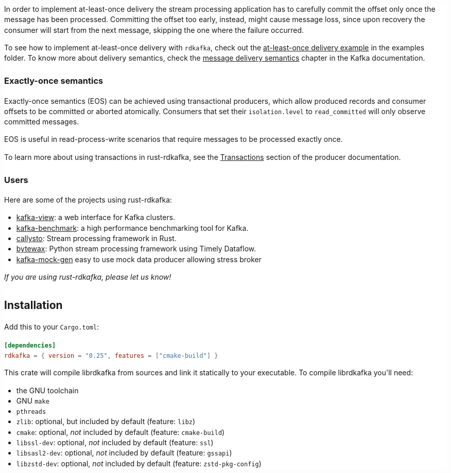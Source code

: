 In order to implement at-least-once delivery the stream processing
application has to carefully commit the offset only once the message has
been processed. Committing the offset too early, instead, might cause
message loss, since upon recovery the consumer will start from the next
message, skipping the one where the failure occurred.

To see how to implement at-least-once delivery with `rdkafka`, check out the
[at-least-once delivery example] in the examples folder. To know more about
delivery semantics, check the [message delivery semantics] chapter in the
Kafka documentation.

### Exactly-once semantics

Exactly-once semantics (EOS) can be achieved using transactional producers,
which allow produced records and consumer offsets to be committed or aborted
atomically. Consumers that set their `isolation.level` to `read_committed`
will only observe committed messages.

EOS is useful in read-process-write scenarios that require messages to be
processed exactly once.

To learn more about using transactions in rust-rdkafka, see the
[Transactions][producer-transactions] section of the producer documentation.

### Users

Here are some of the projects using rust-rdkafka:

- [kafka-view]: a web interface for Kafka clusters.
- [kafka-benchmark]: a high performance benchmarking tool for Kafka.
- [callysto]: Stream processing framework in Rust.
- [bytewax]: Python stream processing framework using Timely Dataflow.
- [kafka-mock-gen] easy to use mock data producer allowing stress broker

*If you are using rust-rdkafka, please let us know!*

## Installation

Add this to your `Cargo.toml`:

```toml
[dependencies]
rdkafka = { version = "0.25", features = ["cmake-build"] }
```

This crate will compile librdkafka from sources and link it statically to
your executable. To compile librdkafka you'll need:

* the GNU toolchain
* GNU `make`
* `pthreads`
* `zlib`: optional, but included by default (feature: `libz`)
* `cmake`: optional, *not* included by default (feature: `cmake-build`)
* `libssl-dev`: optional, *not* included by default (feature: `ssl`)
* `libsasl2-dev`: optional, *not* included by default (feature: `gssapi`)
* `libzstd-dev`: optional, *not* included by default (feature: `zstd-pkg-config`)


[`AsyncRuntime`]: https://docs.rs/rdkafka/*/rdkafka/util/trait.AsyncRuntime.html
[`BaseConsumer`]: https://docs.rs/rdkafka/*/rdkafka/consumer/base_consumer/struct.BaseConsumer.html
[`BaseProducer`]: https://docs.rs/rdkafka/*/rdkafka/producer/base_producer/struct.BaseProducer.html
[`Future`]: https://doc.rust-lang.org/stable/std/future/trait.Future.html
[`FutureProducer`]: https://docs.rs/rdkafka/*/rdkafka/producer/future_producer/struct.FutureProducer.html
[`Stream`]: https://docs.rs/futures/*/futures/stream/trait.Stream.html
[`StreamConsumer`]: https://docs.rs/rdkafka/*/rdkafka/consumer/stream_consumer/struct.StreamConsumer.html
[`ThreadedProducer`]: https://docs.rs/rdkafka/*/rdkafka/producer/base_producer/struct.ThreadedProducer.html
[`log`]: https://docs.rs/log
[`tracing`]: https://docs.rs/tracing
[`env_logger`]: https://docs.rs/env_logger
[Apache Kafka]: https://kafka.apache.org
[asynchronous processing example]: https://github.com/fede1024/rust-rdkafka/blob/master/examples/asynchronous_processing.rs
[at-least-once delivery example]: https://github.com/fede1024/rust-rdkafka/blob/master/examples/at_least_once.rs
[runtime-smol]: https://github.com/fede1024/rust-rdkafka/blob/master/examples/runtime_smol.rs
[runtime-async-std]: https://github.com/fede1024/rust-rdkafka/blob/master/examples/runtime_async_std.rs
[broker-compat]: https://github.com/edenhill/librdkafka/blob/master/INTRODUCTION.md#broker-version-compatibility
[bytewax]: https://github.com/bytewax/bytewax
[callysto]: https://github.com/vertexclique/callysto
[`examples`]: https://github.com/fede1024/rust-rdkafka/blob/master/examples/
[futures]: https://github.com/rust-lang/futures-rs
[kafka-benchmark]: https://github.com/fede1024/kafka-benchmark
[kafka-view]: https://github.com/fede1024/kafka-view
[librdkafka]: https://github.com/edenhill/librdkafka
[librdkafka-config]: https://github.com/edenhill/librdkafka/blob/master/CONFIGURATION.md
[message delivery semantics]: https://kafka.apache.org/0101/documentation.html#semantics
[producer-transactions]: https://docs.rs/rdkafka/*/rdkafka/producer/#transactions
[rdkafka-sys-features]: https://github.com/fede1024/rust-rdkafka/tree/master/rdkafka-sys/README.md#features
[rdkafka-sys-known-issues]: https://github.com/fede1024/rust-rdkafka/tree/master/rdkafka-sys/README.md#known-issues
[smol]: https://docs.rs/smol
[Tokio]: https://tokio.rs/
[kafka-mock-gen]: https://github.com/tomaszkubacki/kafka-mock-gen
[kafka-rust]: https://github.com/spicavigo/kafka-rust